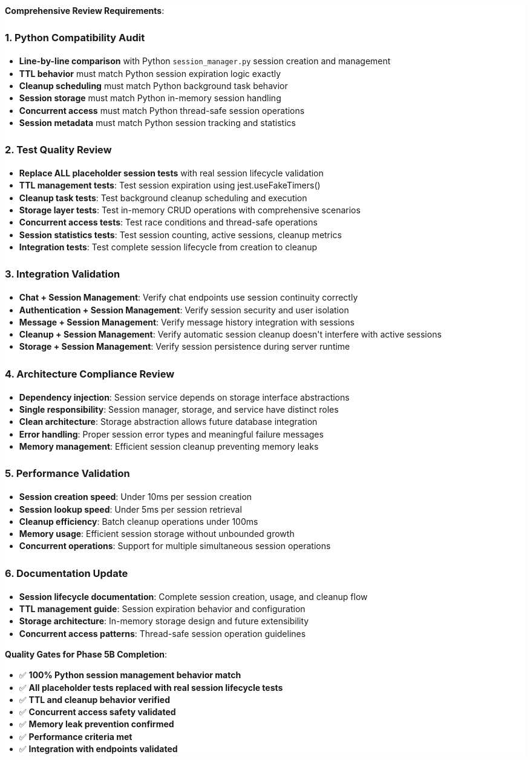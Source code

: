 **Comprehensive Review Requirements**:

### **1. Python Compatibility Audit**
- **Line-by-line comparison** with Python `session_manager.py` session creation and management
- **TTL behavior** must match Python session expiration logic exactly
- **Cleanup scheduling** must match Python background task behavior
- **Session storage** must match Python in-memory session handling
- **Concurrent access** must match Python thread-safe session operations
- **Session metadata** must match Python session tracking and statistics

### **2. Test Quality Review**
- **Replace ALL placeholder session tests** with real session lifecycle validation
- **TTL management tests**: Test session expiration using jest.useFakeTimers()
- **Cleanup task tests**: Test background cleanup scheduling and execution
- **Storage layer tests**: Test in-memory CRUD operations with comprehensive scenarios
- **Concurrent access tests**: Test race conditions and thread-safe operations
- **Session statistics tests**: Test session counting, active sessions, cleanup metrics
- **Integration tests**: Test complete session lifecycle from creation to cleanup

### **3. Integration Validation**
- **Chat + Session Management**: Verify chat endpoints use session continuity correctly
- **Authentication + Session Management**: Verify session security and user isolation
- **Message + Session Management**: Verify message history integration with sessions
- **Cleanup + Session Management**: Verify automatic session cleanup doesn't interfere with active sessions
- **Storage + Session Management**: Verify session persistence during server runtime

### **4. Architecture Compliance Review**
- **Dependency injection**: Session service depends on storage interface abstractions
- **Single responsibility**: Session manager, storage, and service have distinct roles
- **Clean architecture**: Storage abstraction allows future database integration
- **Error handling**: Proper session error types and meaningful failure messages
- **Memory management**: Efficient session cleanup preventing memory leaks

### **5. Performance Validation**
- **Session creation speed**: Under 10ms per session creation
- **Session lookup speed**: Under 5ms per session retrieval
- **Cleanup efficiency**: Batch cleanup operations under 100ms
- **Memory usage**: Efficient session storage without unbounded growth
- **Concurrent operations**: Support for multiple simultaneous session operations

### **6. Documentation Update**
- **Session lifecycle documentation**: Complete session creation, usage, and cleanup flow
- **TTL management guide**: Session expiration behavior and configuration
- **Storage architecture**: In-memory storage design and future extensibility
- **Concurrent access patterns**: Thread-safe session operation guidelines

**Quality Gates for Phase 5B Completion**:
- ✅ **100% Python session management behavior match**
- ✅ **All placeholder tests replaced with real session lifecycle tests**
- ✅ **TTL and cleanup behavior verified**
- ✅ **Concurrent access safety validated**
- ✅ **Memory leak prevention confirmed**
- ✅ **Performance criteria met**
- ✅ **Integration with endpoints validated**
